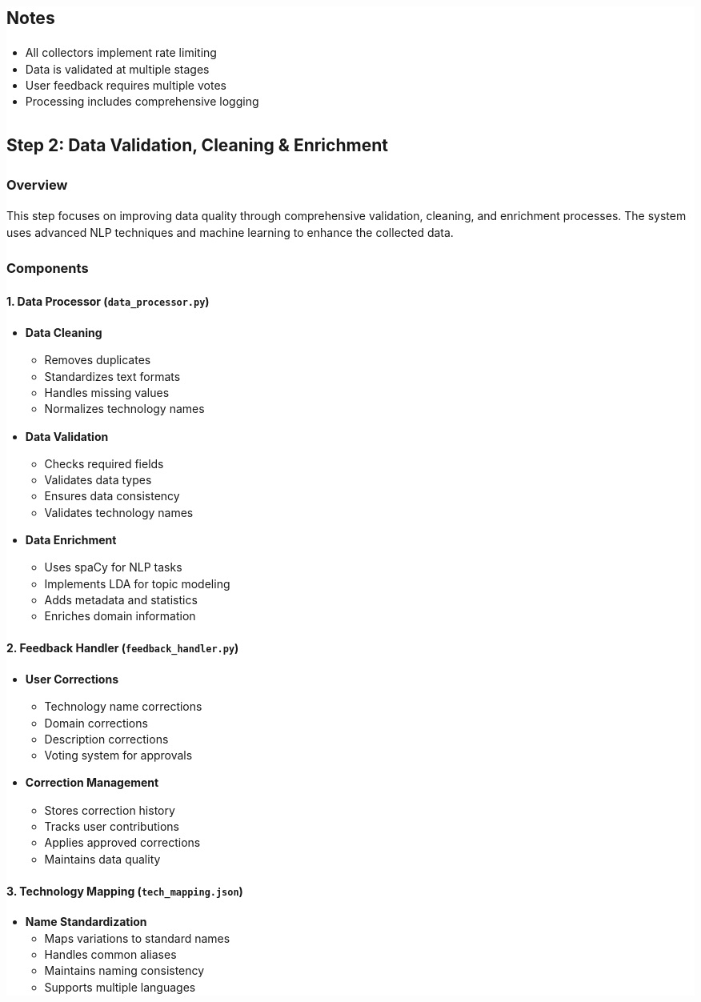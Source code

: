 ## Notes
- All collectors implement rate limiting
- Data is validated at multiple stages
- User feedback requires multiple votes
- Processing includes comprehensive logging

## Step 2: Data Validation, Cleaning & Enrichment

### Overview
This step focuses on improving data quality through comprehensive validation, cleaning, and enrichment processes. The system uses advanced NLP techniques and machine learning to enhance the collected data.

### Components

#### 1. Data Processor (`data_processor.py`)
- **Data Cleaning**
  - Removes duplicates
  - Standardizes text formats
  - Handles missing values
  - Normalizes technology names

- **Data Validation**
  - Checks required fields
  - Validates data types
  - Ensures data consistency
  - Validates technology names

- **Data Enrichment**
  - Uses spaCy for NLP tasks
  - Implements LDA for topic modeling
  - Adds metadata and statistics
  - Enriches domain information

#### 2. Feedback Handler (`feedback_handler.py`)
- **User Corrections**
  - Technology name corrections
  - Domain corrections
  - Description corrections
  - Voting system for approvals

- **Correction Management**
  - Stores correction history
  - Tracks user contributions
  - Applies approved corrections
  - Maintains data quality

#### 3. Technology Mapping (`tech_mapping.json`)
- **Name Standardization**
  - Maps variations to standard names
  - Handles common aliases
  - Maintains naming consistency
  - Supports multiple languages
